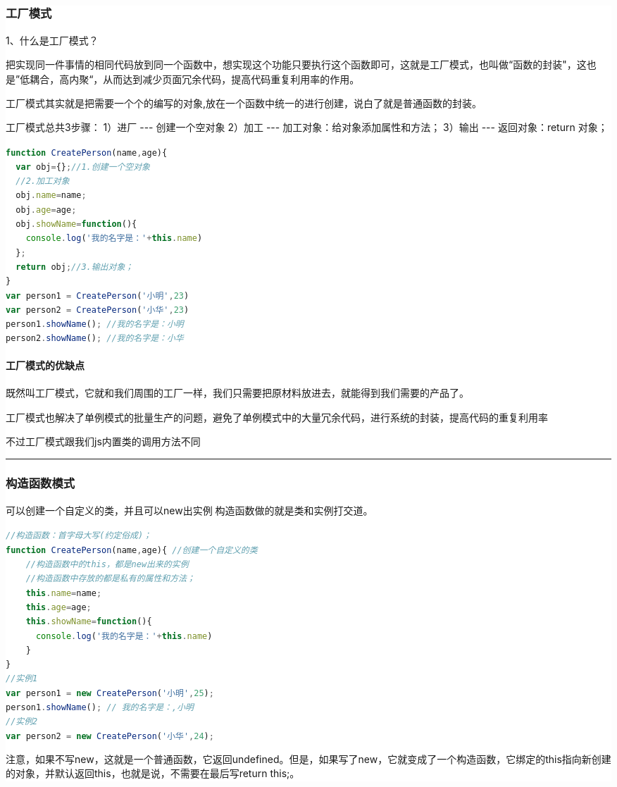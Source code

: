 
### 工厂模式

1、什么是工厂模式？

把实现同一件事情的相同代码放到同一个函数中，想实现这个功能只要执行这个函数即可，这就是工厂模式，也叫做“函数的封装"，这也是”低耦合，高内聚“，从而达到减少页面冗余代码，提高代码重复利用率的作用。

工厂模式其实就是把需要一个个的编写的对象,放在一个函数中统一的进行创建，说白了就是普通函数的封装。

工厂模式总共3步骤：
1）进厂 --- 创建一个空对象
2）加工 --- 加工对象：给对象添加属性和方法；
3）输出 --- 返回对象：return 对象；

```js
function CreatePerson(name,age){
  var obj={};//1.创建一个空对象
  //2.加工对象
  obj.name=name;
  obj.age=age;
  obj.showName=function(){
    console.log('我的名字是：'+this.name)
  };
  return obj;//3.输出对象；
}
var person1 = CreatePerson('小明',23)
var person2 = CreatePerson('小华',23)
person1.showName(); //我的名字是：小明
person2.showName(); //我的名字是：小华
```
 
#### 工厂模式的优缺点

既然叫工厂模式，它就和我们周围的工厂一样，我们只需要把原材料放进去，就能得到我们需要的产品了。

工厂模式也解决了单例模式的批量生产的问题，避免了单例模式中的大量冗余代码，进行系统的封装，提高代码的重复利用率

不过工厂模式跟我们js内置类的调用方法不同




-----------------------------------------------------------------------------------------------------------


### 构造函数模式
可以创建一个自定义的类，并且可以new出实例
构造函数做的就是类和实例打交道。

```js
//构造函数：首字母大写(约定俗成)；
function CreatePerson(name,age){ //创建一个自定义的类
    //构造函数中的this，都是new出来的实例
    //构造函数中存放的都是私有的属性和方法；
    this.name=name;
    this.age=age;
    this.showName=function(){
      console.log('我的名字是：'+this.name)
    }
}
//实例1
var person1 = new CreatePerson('小明',25);
person1.showName(); // 我的名字是：,小明
//实例2
var person2 = new CreatePerson('小华',24);
```
注意，如果不写new，这就是一个普通函数，它返回undefined。但是，如果写了new，它就变成了一个构造函数，它绑定的this指向新创建的对象，并默认返回this，也就是说，不需要在最后写return this;。
